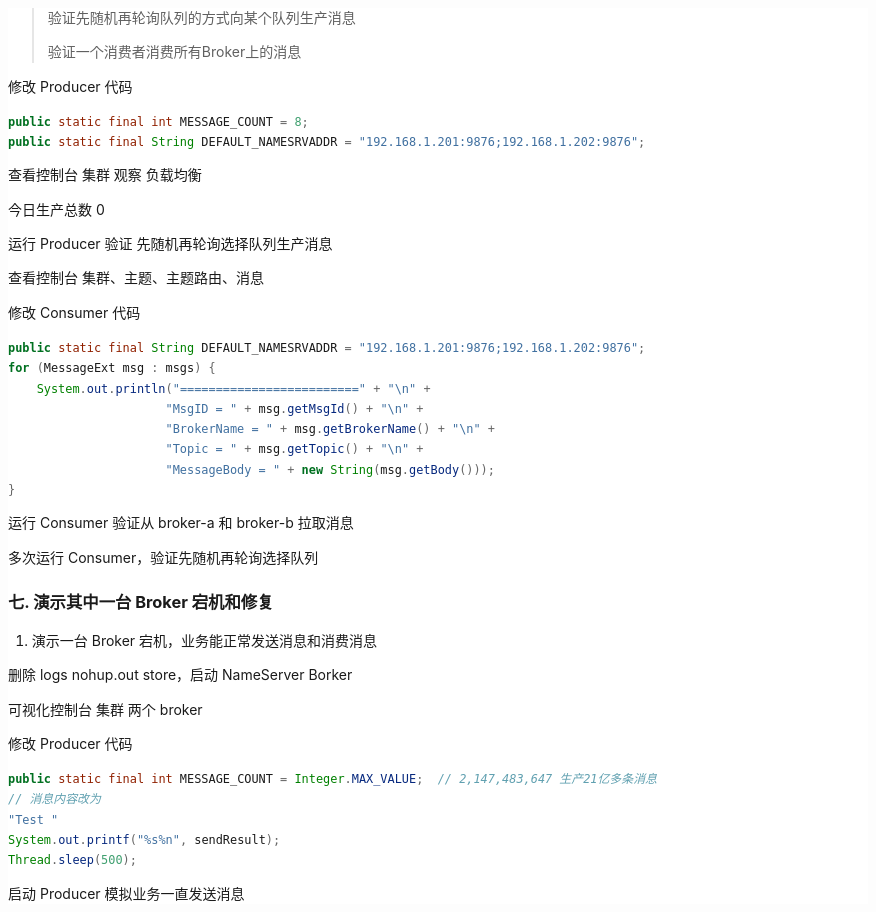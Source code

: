 > 验证先随机再轮询队列的方式向某个队列生产消息
>
> 验证一个消费者消费所有Broker上的消息

修改 Producer 代码

```java
public static final int MESSAGE_COUNT = 8;
public static final String DEFAULT_NAMESRVADDR = "192.168.1.201:9876;192.168.1.202:9876";
```



查看控制台 集群 观察 负载均衡

今日生产总数 0



运行 Producer 验证 先随机再轮询选择队列生产消息

查看控制台 集群、主题、主题路由、消息



修改 Consumer 代码

```java
public static final String DEFAULT_NAMESRVADDR = "192.168.1.201:9876;192.168.1.202:9876";
for (MessageExt msg : msgs) {
    System.out.println("=========================" + "\n" +
                      "MsgID = " + msg.getMsgId() + "\n" +
                      "BrokerName = " + msg.getBrokerName() + "\n" +
                      "Topic = " + msg.getTopic() + "\n" +
                      "MessageBody = " + new String(msg.getBody()));
}
```

运行 Consumer 验证从 broker-a 和 broker-b 拉取消息



多次运行 Consumer，验证先随机再轮询选择队列

### 七. 演示其中一台 Broker 宕机和修复

1. 演示一台 Broker 宕机，业务能正常发送消息和消费消息

删除 logs nohup.out store，启动 NameServer Borker

可视化控制台 集群 两个 broker

修改 Producer 代码 

```java
public static final int MESSAGE_COUNT = Integer.MAX_VALUE;  // 2,147,483,647 生产21亿多条消息 
// 消息内容改为
"Test "
System.out.printf("%s%n", sendResult);
Thread.sleep(500);
```

启动 Producer 模拟业务一直发送消息
